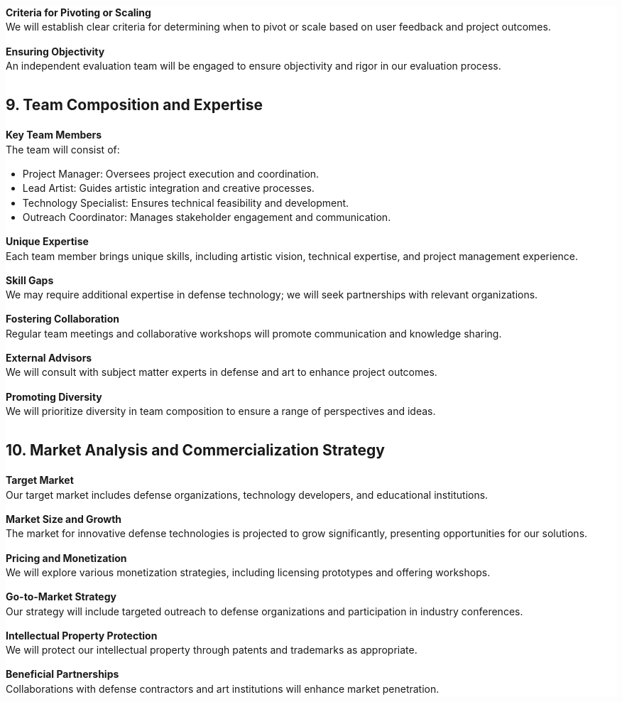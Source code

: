 **Criteria for Pivoting or Scaling**  
We will establish clear criteria for determining when to pivot or scale based on user feedback and project outcomes.

**Ensuring Objectivity**  
An independent evaluation team will be engaged to ensure objectivity and rigor in our evaluation process.

## 9. Team Composition and Expertise

**Key Team Members**  
The team will consist of:
- Project Manager: Oversees project execution and coordination.
- Lead Artist: Guides artistic integration and creative processes.
- Technology Specialist: Ensures technical feasibility and development.
- Outreach Coordinator: Manages stakeholder engagement and communication.

**Unique Expertise**  
Each team member brings unique skills, including artistic vision, technical expertise, and project management experience.

**Skill Gaps**  
We may require additional expertise in defense technology; we will seek partnerships with relevant organizations.

**Fostering Collaboration**  
Regular team meetings and collaborative workshops will promote communication and knowledge sharing.

**External Advisors**  
We will consult with subject matter experts in defense and art to enhance project outcomes.

**Promoting Diversity**  
We will prioritize diversity in team composition to ensure a range of perspectives and ideas.

## 10. Market Analysis and Commercialization Strategy

**Target Market**  
Our target market includes defense organizations, technology developers, and educational institutions.

**Market Size and Growth**  
The market for innovative defense technologies is projected to grow significantly, presenting opportunities for our solutions.

**Pricing and Monetization**  
We will explore various monetization strategies, including licensing prototypes and offering workshops.

**Go-to-Market Strategy**  
Our strategy will include targeted outreach to defense organizations and participation in industry conferences.

**Intellectual Property Protection**  
We will protect our intellectual property through patents and trademarks as appropriate.

**Beneficial Partnerships**  
Collaborations with defense contractors and art institutions will enhance market penetration.
